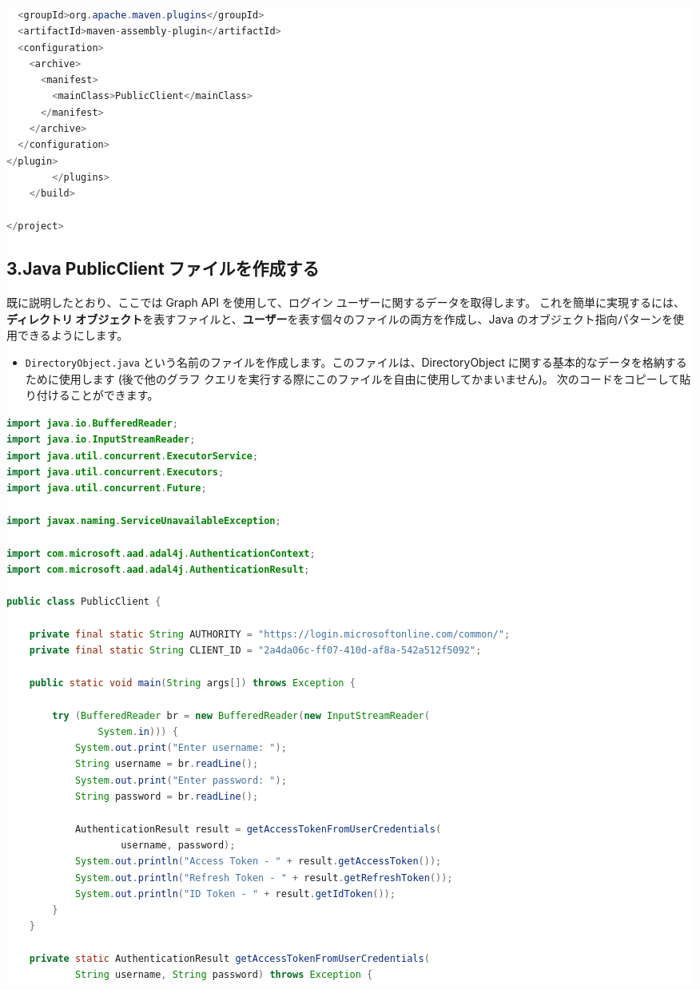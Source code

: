 ```Java
  <groupId>org.apache.maven.plugins</groupId>
  <artifactId>maven-assembly-plugin</artifactId>
  <configuration>
    <archive>
      <manifest>
        <mainClass>PublicClient</mainClass>
      </manifest>
    </archive>
  </configuration>
</plugin>
        </plugins>
    </build>

</project>


```



## <a name="3-create-the-java-publicclient-file"></a>3.Java PublicClient ファイルを作成する
既に説明したとおり、ここでは Graph API を使用して、ログイン ユーザーに関するデータを取得します。 これを簡単に実現するには、**ディレクトリ オブジェクト**を表すファイルと、**ユーザー**を表す個々のファイルの両方を作成し、Java のオブジェクト指向パターンを使用できるようにします。

* `DirectoryObject.java` という名前のファイルを作成します。このファイルは、DirectoryObject に関する基本的なデータを格納するために使用します (後で他のグラフ クエリを実行する際にこのファイルを自由に使用してかまいません)。 次のコードをコピーして貼り付けることができます。

```Java
import java.io.BufferedReader;
import java.io.InputStreamReader;
import java.util.concurrent.ExecutorService;
import java.util.concurrent.Executors;
import java.util.concurrent.Future;

import javax.naming.ServiceUnavailableException;

import com.microsoft.aad.adal4j.AuthenticationContext;
import com.microsoft.aad.adal4j.AuthenticationResult;

public class PublicClient {

    private final static String AUTHORITY = "https://login.microsoftonline.com/common/";
    private final static String CLIENT_ID = "2a4da06c-ff07-410d-af8a-542a512f5092";

    public static void main(String args[]) throws Exception {

        try (BufferedReader br = new BufferedReader(new InputStreamReader(
                System.in))) {
            System.out.print("Enter username: ");
            String username = br.readLine();
            System.out.print("Enter password: ");
            String password = br.readLine();

            AuthenticationResult result = getAccessTokenFromUserCredentials(
                    username, password);
            System.out.println("Access Token - " + result.getAccessToken());
            System.out.println("Refresh Token - " + result.getRefreshToken());
            System.out.println("ID Token - " + result.getIdToken());
        }
    }

    private static AuthenticationResult getAccessTokenFromUserCredentials(
            String username, String password) throws Exception {
```